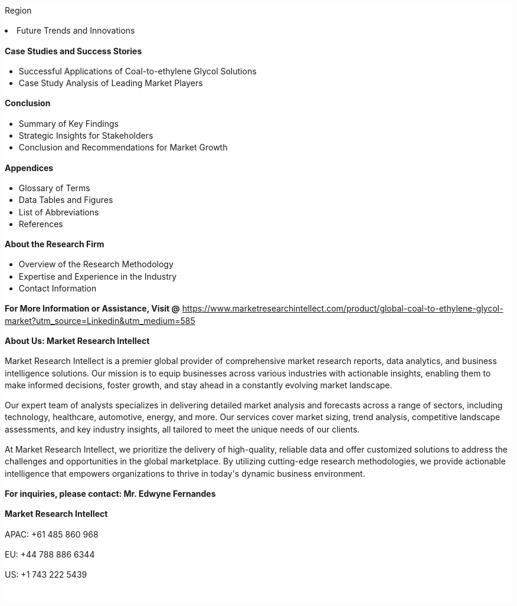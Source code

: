 Region</li><li>Future Trends and Innovations</li></ul><p><strong>Case Studies and Success Stories</strong></p><ul><li>Successful Applications of Coal-to-ethylene Glycol Solutions</li><li>Case Study Analysis of Leading Market Players</li></ul><p><strong>Conclusion</strong></p><ul><li>Summary of Key Findings</li><li>Strategic Insights for Stakeholders</li><li>Conclusion and Recommendations for Market Growth</li></ul><p><strong>Appendices</strong></p><ul><li>Glossary of Terms</li><li>Data Tables and Figures</li><li>List of Abbreviations</li><li>References</li></ul><p><strong>About the Research Firm</strong></p><ul><li>Overview of the Research Methodology</li><li>Expertise and Experience in the Industry</li><li>Contact Information</li></ul></div><div class="article-main__content" data-test-id="publishing-text-block"><p><span class="font-[700]"><strong>For More Information or Assistance, Visit @</strong>&nbsp;<a href="https://www.marketresearchintellect.com/product/global-coal-to-ethylene-glycol-market?utm_source=Linkedin&utm_medium=585">https://www.marketresearchintellect.com/product/global-coal-to-ethylene-glycol-market?utm_source=Linkedin&utm_medium=585</a></span></p><p><strong>About Us: Market Research Intellect</strong></p><p>Market Research Intellect is a premier global provider of comprehensive market research reports, data analytics, and business intelligence solutions. Our mission is to equip businesses across various industries with actionable insights, enabling them to make informed decisions, foster growth, and stay ahead in a constantly evolving market landscape.</p><p>Our expert team of analysts specializes in delivering detailed market analysis and forecasts across a range of sectors, including technology, healthcare, automotive, energy, and more. Our services cover market sizing, trend analysis, competitive landscape assessments, and key industry insights, all tailored to meet the unique needs of our clients.</p><p>At Market Research Intellect, we prioritize the delivery of high-quality, reliable data and offer customized solutions to address the challenges and opportunities in the global marketplace. By utilizing cutting-edge research methodologies, we provide actionable intelligence that empowers organizations to thrive in today's dynamic business environment.</p><p><strong>For inquiries, please contact: Mr. Edwyne Fernandes</strong></p><p><strong>Market Research Intellect</strong></p><p>APAC: +61 485 860 968</p><p>EU: +44 788 886 6344</p><p>US: +1 743 222 5439</p></div><div class="article-main__content" data-test-id="publishing-text-block">&nbsp;</div>
